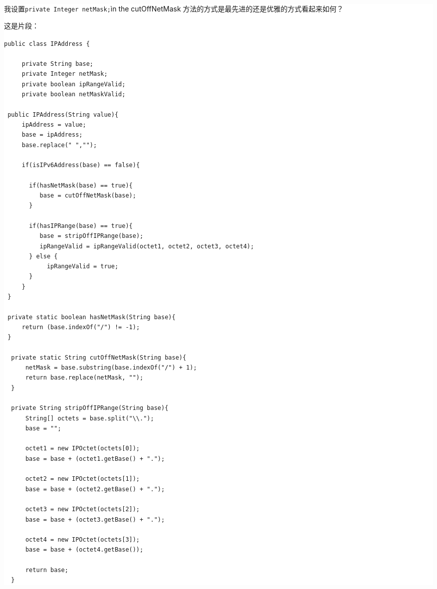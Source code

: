 我设置`private Integer netMask;`ìn the cutOffNetMask 方法的方式是最先进的还是优雅的方式看起来如何？

这是片段：

```
public class IPAddress {

     private String base;
     private Integer netMask;
     private boolean ipRangeValid;
     private boolean netMaskValid;

 public IPAddress(String value){
     ipAddress = value;
     base = ipAddress;
     base.replace(" ","");

     if(isIPv6Address(base) == false){

       if(hasNetMask(base) == true){
          base = cutOffNetMask(base);
       }

       if(hasIPRange(base) == true){
          base = stripOffIPRange(base);
          ipRangeValid = ipRangeValid(octet1, octet2, octet3, octet4);
       } else {
            ipRangeValid = true;
       }
     }
 }

 private static boolean hasNetMask(String base){
     return (base.indexOf("/") != -1);
 }

  private static String cutOffNetMask(String base){
      netMask = base.substring(base.indexOf("/") + 1);
      return base.replace(netMask, "");
  }

  private String stripOffIPRange(String base){
      String[] octets = base.split("\\.");
      base = "";

      octet1 = new IPOctet(octets[0]);
      base = base + (octet1.getBase() + ".");

      octet2 = new IPOctet(octets[1]);
      base = base + (octet2.getBase() + ".");

      octet3 = new IPOctet(octets[2]);
      base = base + (octet3.getBase() + ".");

      octet4 = new IPOctet(octets[3]);
      base = base + (octet4.getBase());

      return base;
  } 
```
